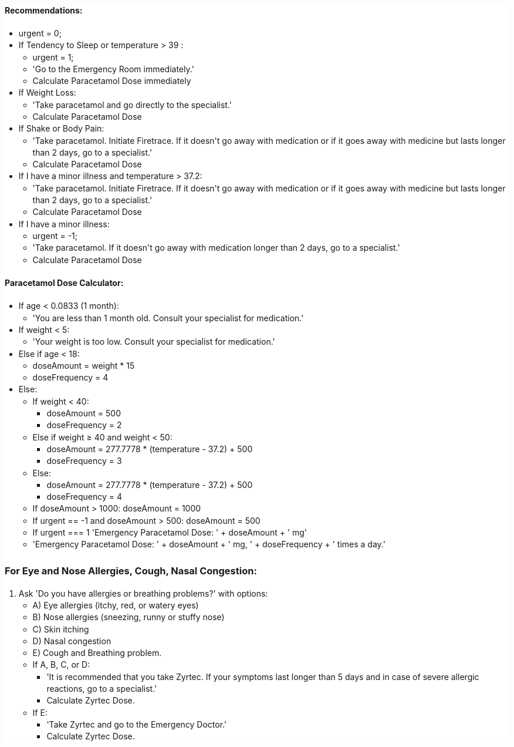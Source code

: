 #### Recommendations:
- urgent = 0;      
- If Tendency to Sleep or temperature > 39 :
    - urgent = 1;      
    - 'Go to the Emergency Room immediately.'
    - Calculate Paracetamol Dose immediately
- If Weight Loss:
    - 'Take paracetamol and go directly to the specialist.'
    - Calculate Paracetamol Dose
- If Shake or Body Pain:
    - 'Take paracetamol. Initiate Firetrace. If it doesn't go away with medication or if it goes away with medicine but lasts longer than 2 days, go to a specialist.'
    - Calculate Paracetamol Dose
- If I have a minor illness and temperature > 37.2:
    - 'Take paracetamol. Initiate Firetrace. If it doesn't go away with medication or if it goes away with medicine but lasts longer than 2 days, go to a specialist.'
    - Calculate Paracetamol Dose
- If I have a minor illness:
    - urgent = -1;
    - 'Take paracetamol. If it doesn't go away with medication longer than 2 days, go to a specialist.'
    - Calculate Paracetamol Dose

#### Paracetamol Dose Calculator:
- If age < 0.0833 (1 month):
    - 'You are less than 1 month old. Consult your specialist for medication.'
- If weight < 5:
    - 'Your weight is too low. Consult your specialist for medication.'
- Else if age < 18:
    - doseAmount = weight * 15
    - doseFrequency = 4
- Else:
    - If weight < 40:
        - doseAmount = 500
        - doseFrequency = 2
    - Else if weight ≥ 40 and weight < 50:
        - doseAmount =  277.7778 * (temperature - 37.2) + 500
        - doseFrequency = 3
    - Else:
        - doseAmount =  277.7778 * (temperature - 37.2) + 500
        - doseFrequency = 4
    - If doseAmount > 1000: doseAmount = 1000
    - If urgent == -1 and doseAmount > 500: doseAmount = 500
    - If urgent === 1 'Emergency Paracetamol Dose: ' + doseAmount + ' mg' 
    - 'Emergency Paracetamol Dose: ' + doseAmount + ' mg, ' + doseFrequency + ' times a day.'

### For Eye and Nose Allergies, Cough, Nasal Congestion:
1. Ask 'Do you have allergies or breathing problems?' with options:
    - A) Eye allergies (itchy, red, or watery eyes)
    - B) Nose allergies (sneezing, runny or stuffy nose)
    - C) Skin itching
    - D) Nasal congestion
    - E) Cough and Breathing problem.
    - If A, B, C, or D:
        - 'It is recommended that you take Zyrtec. If your symptoms last longer than 5 days and in case of severe allergic reactions, go to a specialist.'
        - Calculate Zyrtec Dose.
    - If E:
        - 'Take Zyrtec and go to the Emergency Doctor.'
        - Calculate Zyrtec Dose.
